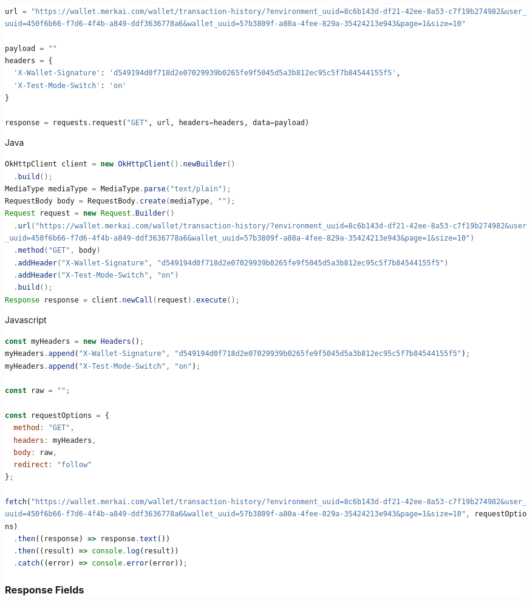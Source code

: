 ```python
url = "https://wallet.merkai.com/wallet/transaction-history/?environment_uuid=8c6b143d-df21-42ee-8a53-c7f19b274982&user_uuid=450f6b66-f7d6-4f4b-a849-ddf3636778a6&wallet_uuid=57b3809f-a80a-4fee-829a-35424213e943&page=1&size=10"

payload = ""
headers = {
  'X-Wallet-Signature': 'd549194d0f718d2e07029939b0265fe9f5045d5a3b812ec95c5f7b84544155f5',
  'X-Test-Mode-Switch': 'on'
}

response = requests.request("GET", url, headers=headers, data=payload)
```
Java
```java
OkHttpClient client = new OkHttpClient().newBuilder()
  .build();
MediaType mediaType = MediaType.parse("text/plain");
RequestBody body = RequestBody.create(mediaType, "");
Request request = new Request.Builder()
  .url("https://wallet.merkai.com/wallet/transaction-history/?environment_uuid=8c6b143d-df21-42ee-8a53-c7f19b274982&user_uuid=450f6b66-f7d6-4f4b-a849-ddf3636778a6&wallet_uuid=57b3809f-a80a-4fee-829a-35424213e943&page=1&size=10")
  .method("GET", body)
  .addHeader("X-Wallet-Signature", "d549194d0f718d2e07029939b0265fe9f5045d5a3b812ec95c5f7b84544155f5")
  .addHeader("X-Test-Mode-Switch", "on")
  .build();
Response response = client.newCall(request).execute();
```
Javascript
```js
const myHeaders = new Headers();
myHeaders.append("X-Wallet-Signature", "d549194d0f718d2e07029939b0265fe9f5045d5a3b812ec95c5f7b84544155f5");
myHeaders.append("X-Test-Mode-Switch", "on");

const raw = "";

const requestOptions = {
  method: "GET",
  headers: myHeaders,
  body: raw,
  redirect: "follow"
};

fetch("https://wallet.merkai.com/wallet/transaction-history/?environment_uuid=8c6b143d-df21-42ee-8a53-c7f19b274982&user_uuid=450f6b66-f7d6-4f4b-a849-ddf3636778a6&wallet_uuid=57b3809f-a80a-4fee-829a-35424213e943&page=1&size=10", requestOptions)
  .then((response) => response.text())
  .then((result) => console.log(result))
  .catch((error) => console.error(error));
```
### Response Fields
